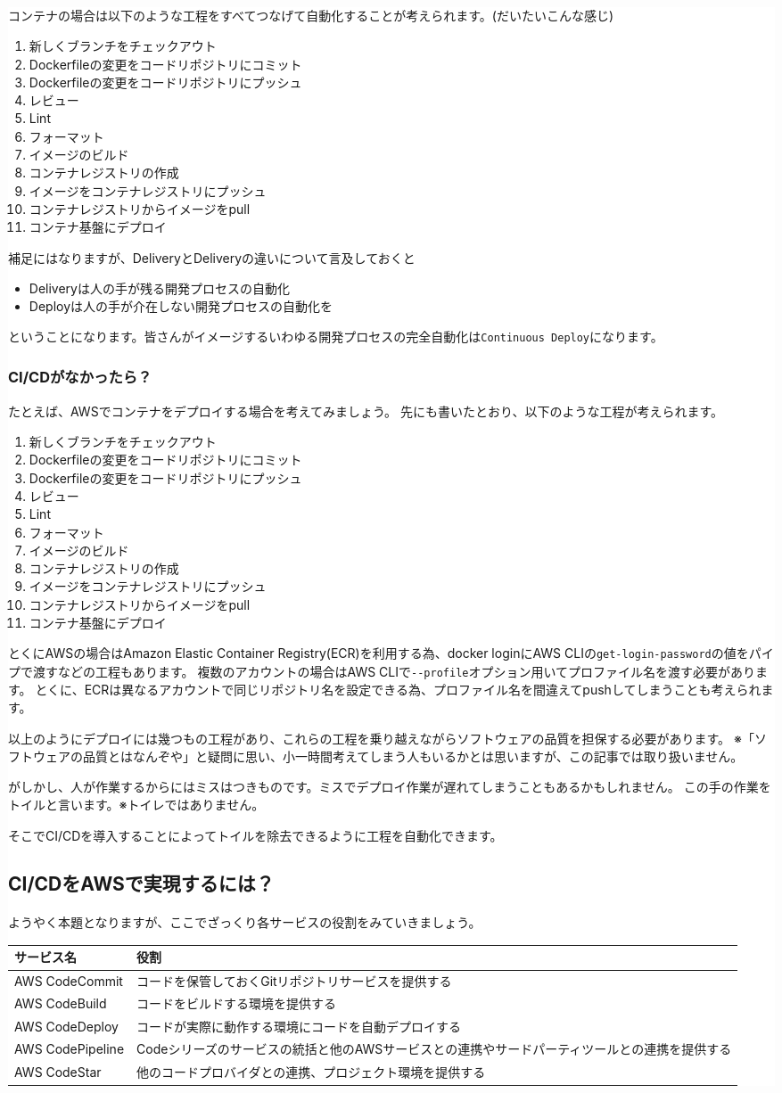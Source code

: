 コンテナの場合は以下のような工程をすべてつなげて自動化することが考えられます。(だいたいこんな感じ)

1. 新しくブランチをチェックアウト
2. Dockerfileの変更をコードリポジトリにコミット
3. Dockerfileの変更をコードリポジトリにプッシュ
4. レビュー
5. Lint
6. フォーマット
7. イメージのビルド
8. コンテナレジストリの作成
9. イメージをコンテナレジストリにプッシュ
10. コンテナレジストリからイメージをpull
11. コンテナ基盤にデプロイ

補足にはなりますが、DeliveryとDeliveryの違いについて言及しておくと

- Deliveryは人の手が残る開発プロセスの自動化
- Deployは人の手が介在しない開発プロセスの自動化を

ということになります。皆さんがイメージするいわゆる開発プロセスの完全自動化は`Continuous Deploy`になります。

### CI/CDがなかったら？

たとえば、AWSでコンテナをデプロイする場合を考えてみましょう。
先にも書いたとおり、以下のような工程が考えられます。

1. 新しくブランチをチェックアウト
2. Dockerfileの変更をコードリポジトリにコミット
3. Dockerfileの変更をコードリポジトリにプッシュ
4. レビュー
5. Lint
6. フォーマット
7. イメージのビルド
8. コンテナレジストリの作成
9. イメージをコンテナレジストリにプッシュ
10. コンテナレジストリからイメージをpull
11. コンテナ基盤にデプロイ

とくにAWSの場合はAmazon Elastic Container Registry(ECR)を利用する為、docker loginにAWS CLIの`get-login-password`の値をパイプで渡すなどの工程もあります。
複数のアカウントの場合はAWS CLIで`--profile`オプション用いてプロファイル名を渡す必要があります。
とくに、ECRは異なるアカウントで同じリポジトリ名を設定できる為、プロファイル名を間違えてpushしてしまうことも考えられます。

以上のようにデプロイには幾つもの工程があり、これらの工程を乗り越えながらソフトウェアの品質を担保する必要があります。
※「ソフトウェアの品質とはなんぞや」と疑問に思い、小一時間考えてしまう人もいるかとは思いますが、この記事では取り扱いません。

がしかし、人が作業するからにはミスはつきものです。ミスでデプロイ作業が遅れてしまうこともあるかもしれません。
この手の作業をトイルと言います。※トイレではありません。

そこでCI/CDを導入することによってトイルを除去できるように工程を自動化できます。

## CI/CDをAWSで実現するには？

ようやく本題となりますが、ここでざっくり各サービスの役割をみていきましょう。

|サービス名|役割|
|:---|:---|
|AWS CodeCommit|コードを保管しておくGitリポジトリサービスを提供する|
|AWS CodeBuild|コードをビルドする環境を提供する|
|AWS CodeDeploy|コードが実際に動作する環境にコードを自動デプロイする|
|AWS CodePipeline|Codeシリーズのサービスの統括と他のAWSサービスとの連携やサードパーティツールとの連携を提供する|
|AWS CodeStar|他のコードプロバイダとの連携、プロジェクト環境を提供する|

